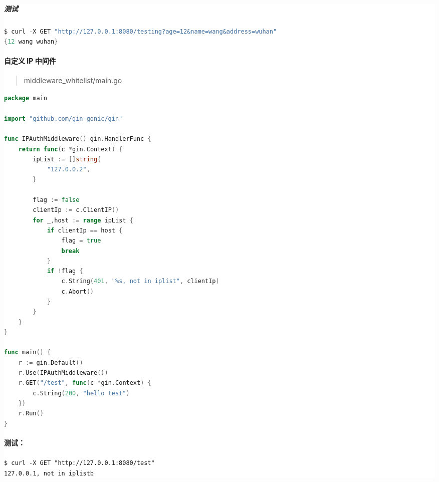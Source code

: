 

##### 测试

```go
$ curl -X GET "http://127.0.0.1:8080/testing?age=12&name=wang&address=wuhan"
{12 wang wuhan}
```



#### 自定义 IP 中间件

> middleware_whitelist/main.go

```go
package main

import "github.com/gin-gonic/gin"

func IPAuthMiddleware() gin.HandlerFunc {
	return func(c *gin.Context) {
		ipList := []string{
			"127.0.0.2",
		}

		flag := false
		clientIp := c.ClientIP()
		for _,host := range ipList {
			if clientIp == host {
				flag = true
				break
			}
			if !flag {
				c.String(401, "%s, not in iplist", clientIp)
				c.Abort()
			}
		}
	}
}

func main() {
	r := gin.Default()
	r.Use(IPAuthMiddleware())
	r.GET("/test", func(c *gin.Context) {
		c.String(200, "hello test")
	})
	r.Run()
}

```



#### 测试：

```
$ curl -X GET "http://127.0.0.1:8080/test"
127.0.0.1, not in iplistb
```



